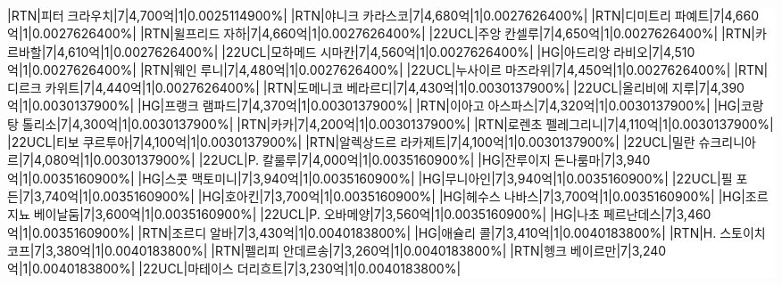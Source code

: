 |RTN|피터 크라우치|7|4,700억|1|0.0025114900%|
|RTN|야니크 카라스코|7|4,680억|1|0.0027626400%|
|RTN|디미트리 파예트|7|4,660억|1|0.0027626400%|
|RTN|윌프리드 자하|7|4,660억|1|0.0027626400%|
|22UCL|주앙 칸셀루|7|4,650억|1|0.0027626400%|
|RTN|카르바할|7|4,610억|1|0.0027626400%|
|22UCL|모하메드 시마칸|7|4,560억|1|0.0027626400%|
|HG|아드리앙 라비오|7|4,510억|1|0.0027626400%|
|RTN|웨인 루니|7|4,480억|1|0.0027626400%|
|22UCL|누사이르 마즈라위|7|4,450억|1|0.0027626400%|
|RTN|디르크 카위트|7|4,440억|1|0.0027626400%|
|RTN|도메니코 베라르디|7|4,430억|1|0.0030137900%|
|22UCL|올리비에 지루|7|4,390억|1|0.0030137900%|
|HG|프랭크 램파드|7|4,370억|1|0.0030137900%|
|RTN|이아고 아스파스|7|4,320억|1|0.0030137900%|
|HG|코랑탕 톨리소|7|4,300억|1|0.0030137900%|
|RTN|카카|7|4,200억|1|0.0030137900%|
|RTN|로렌초 펠레그리니|7|4,110억|1|0.0030137900%|
|22UCL|티보 쿠르투아|7|4,100억|1|0.0030137900%|
|RTN|알렉상드르 라카제트|7|4,100억|1|0.0030137900%|
|22UCL|밀란 슈크리니아르|7|4,080억|1|0.0030137900%|
|22UCL|P. 칼룰루|7|4,000억|1|0.0035160900%|
|HG|잔루이지 돈나룸마|7|3,940억|1|0.0035160900%|
|HG|스콧 맥토미니|7|3,940억|1|0.0035160900%|
|HG|무니아인|7|3,940억|1|0.0035160900%|
|22UCL|필 포든|7|3,740억|1|0.0035160900%|
|HG|호아킨|7|3,700억|1|0.0035160900%|
|HG|헤수스 나바스|7|3,700억|1|0.0035160900%|
|HG|조르지뇨 베이날둠|7|3,600억|1|0.0035160900%|
|22UCL|P. 오바메양|7|3,560억|1|0.0035160900%|
|HG|나초 페르난데스|7|3,460억|1|0.0035160900%|
|RTN|조르디 알바|7|3,430억|1|0.0040183800%|
|HG|애슐리 콜|7|3,410억|1|0.0040183800%|
|RTN|H. 스토이치코프|7|3,380억|1|0.0040183800%|
|RTN|펠리피 안데르송|7|3,260억|1|0.0040183800%|
|RTN|헹크 베이르만|7|3,240억|1|0.0040183800%|
|22UCL|마테이스 더리흐트|7|3,230억|1|0.0040183800%|